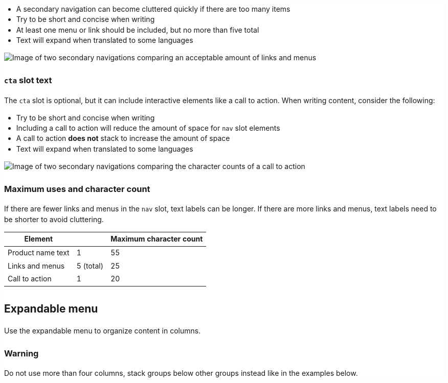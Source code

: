 - A secondary navigation can become cluttered quickly if there are too many items
- Try to be short and concise when writing
- At least one menu or link should be included, but no more than five total
- Text will expand when translated to some languages

<uxdot-example color-palette="lightest" width-adjustment="1000px" variant="full" alignment="left" no-border>
  <img alt="Image of two secondary navigations comparing an acceptable amount of links and menus"
       src="../nav-secondary-guidelines-slot-2-text.png"
       width="1000"
       height="212">
</uxdot-example>

### `cta` slot text

The `cta` slot is optional, but it can include interactive elements like a call to action. When writing content, consider the following:

- Try to be short and concise when writing
- Including a call to action will reduce the amount of space for `nav` slot elements
- A call to action <strong>does not</strong> stack to increase the amount of space
- Text will expand when translated to some languages

<uxdot-example color-palette="lightest" width-adjustment="1000px" variant="full" alignment="left" no-border>
  <img alt="Image of two secondary navigations comparing the character counts of a call to action"
       src="../nav-secondary-guidelines-slot-3-text.png"
       width="1000"
       height="212">
</uxdot-example>

### Maximum uses and character count

If there are fewer links and menus in the `nav` slot, text labels can be longer. If there are more links and menus, text labels need to be shorter to avoid cluttering.

<rh-table>

| Element           |           | Maximum character count |
| ----------------- | --------- | ----------------------- |
| Product name text | 1         | 55                      |
| Links and menus   | 5 (total) | 25                      |
| Call to action    | 1         | 20                      |

</rh-table>

## Expandable menu

Use the expandable menu to organize content in columns.

<rh-alert state="warning">
  <h3 slot="header">Warning</h3>
  <p>Do not use more than four columns, stack groups below other groups instead like in the examples below.</p>
</rh-alert>
